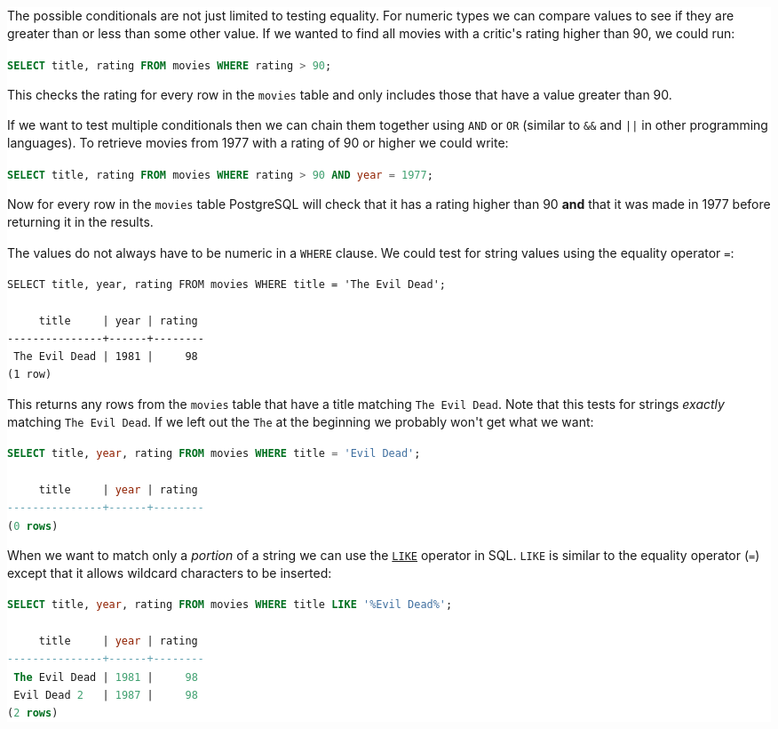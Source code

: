 The possible conditionals are not just limited to testing equality. For numeric types we can compare values to see if they are greater than or less than some other value. If we wanted to find all movies with a critic's rating higher than 90, we could run:

```SQL
SELECT title, rating FROM movies WHERE rating > 90;
```

This checks the rating for every row in the `movies` table and only includes those that have a value greater than 90.

If we want to test multiple conditionals then we can chain them together using `AND` or `OR` (similar to `&&` and `||` in other programming languages). To retrieve movies from 1977 with a rating of 90 or higher we could write:

```SQL
SELECT title, rating FROM movies WHERE rating > 90 AND year = 1977;
```

Now for every row in the `movies` table PostgreSQL will check that it has a rating higher than 90 **and** that it was made in 1977 before returning it in the results.

The values do not always have to be numeric in a `WHERE` clause. We could test for string values using the equality operator `=`:

```no-highlight
SELECT title, year, rating FROM movies WHERE title = 'The Evil Dead';

     title     | year | rating
---------------+------+--------
 The Evil Dead | 1981 |     98
(1 row)
```

This returns any rows from the `movies` table that have a title matching `The Evil Dead`. Note that this tests for strings _exactly_ matching `The Evil Dead`. If we left out the `The` at the beginning we probably won't get what we want:

```SQL
SELECT title, year, rating FROM movies WHERE title = 'Evil Dead';

     title     | year | rating
---------------+------+--------
(0 rows)
```

When we want to match only a _portion_ of a string we can use the [`LIKE`](http://en.wikipedia.org/wiki/Where_(SQL)#LIKE) operator in SQL. `LIKE` is similar to the equality operator (`=`) except that it allows wildcard characters to be inserted:

```SQL
SELECT title, year, rating FROM movies WHERE title LIKE '%Evil Dead%';

     title     | year | rating
---------------+------+--------
 The Evil Dead | 1981 |     98
 Evil Dead 2   | 1987 |     98
(2 rows)
```
